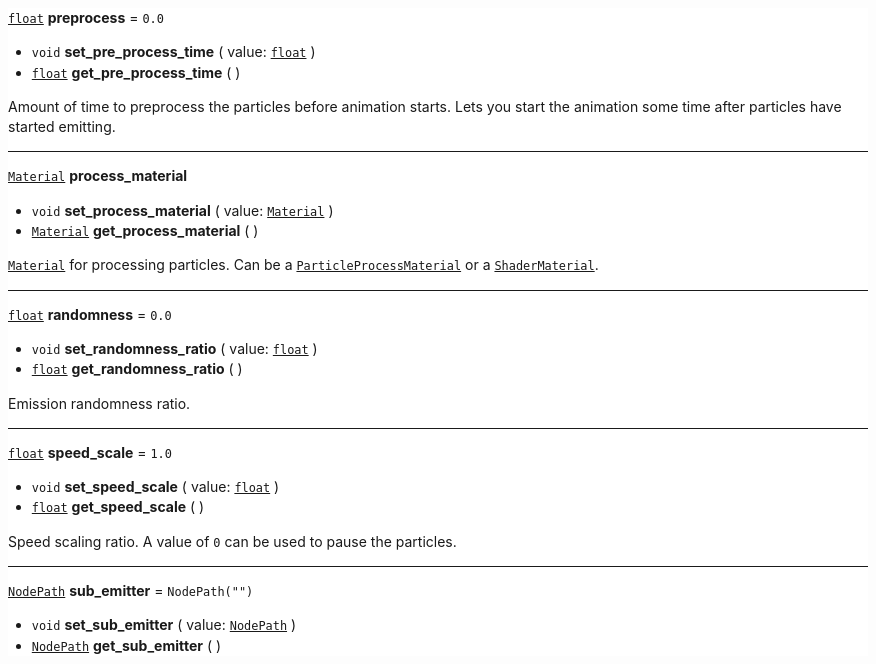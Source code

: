 <div id="_class_gpuparticles3d_property_preprocess"></div>

[`float`](class_float.md) **preprocess** = ``0.0`` <div id="class_gpuparticles3d_property_preprocess"></div>

- `void` **set_pre_process_time** ( value: [`float`](class_float.md) )
- [`float`](class_float.md) **get_pre_process_time** ( )

Amount of time to preprocess the particles before animation starts. Lets you start the animation some time after particles have started emitting.



---

<div id="_class_gpuparticles3d_property_process_material"></div>

[`Material`](class_material.md) **process_material** <div id="class_gpuparticles3d_property_process_material"></div>

- `void` **set_process_material** ( value: [`Material`](class_material.md) )
- [`Material`](class_material.md) **get_process_material** ( )

[`Material`](class_material.md) for processing particles. Can be a [`ParticleProcessMaterial`](class_particleprocessmaterial.md) or a [`ShaderMaterial`](class_shadermaterial.md).



---

<div id="_class_gpuparticles3d_property_randomness"></div>

[`float`](class_float.md) **randomness** = ``0.0`` <div id="class_gpuparticles3d_property_randomness"></div>

- `void` **set_randomness_ratio** ( value: [`float`](class_float.md) )
- [`float`](class_float.md) **get_randomness_ratio** ( )

Emission randomness ratio.



---

<div id="_class_gpuparticles3d_property_speed_scale"></div>

[`float`](class_float.md) **speed_scale** = ``1.0`` <div id="class_gpuparticles3d_property_speed_scale"></div>

- `void` **set_speed_scale** ( value: [`float`](class_float.md) )
- [`float`](class_float.md) **get_speed_scale** ( )

Speed scaling ratio. A value of `0` can be used to pause the particles.



---

<div id="_class_gpuparticles3d_property_sub_emitter"></div>

[`NodePath`](class_nodepath.md) **sub_emitter** = ``NodePath("")`` <div id="class_gpuparticles3d_property_sub_emitter"></div>

- `void` **set_sub_emitter** ( value: [`NodePath`](class_nodepath.md) )
- [`NodePath`](class_nodepath.md) **get_sub_emitter** ( )
